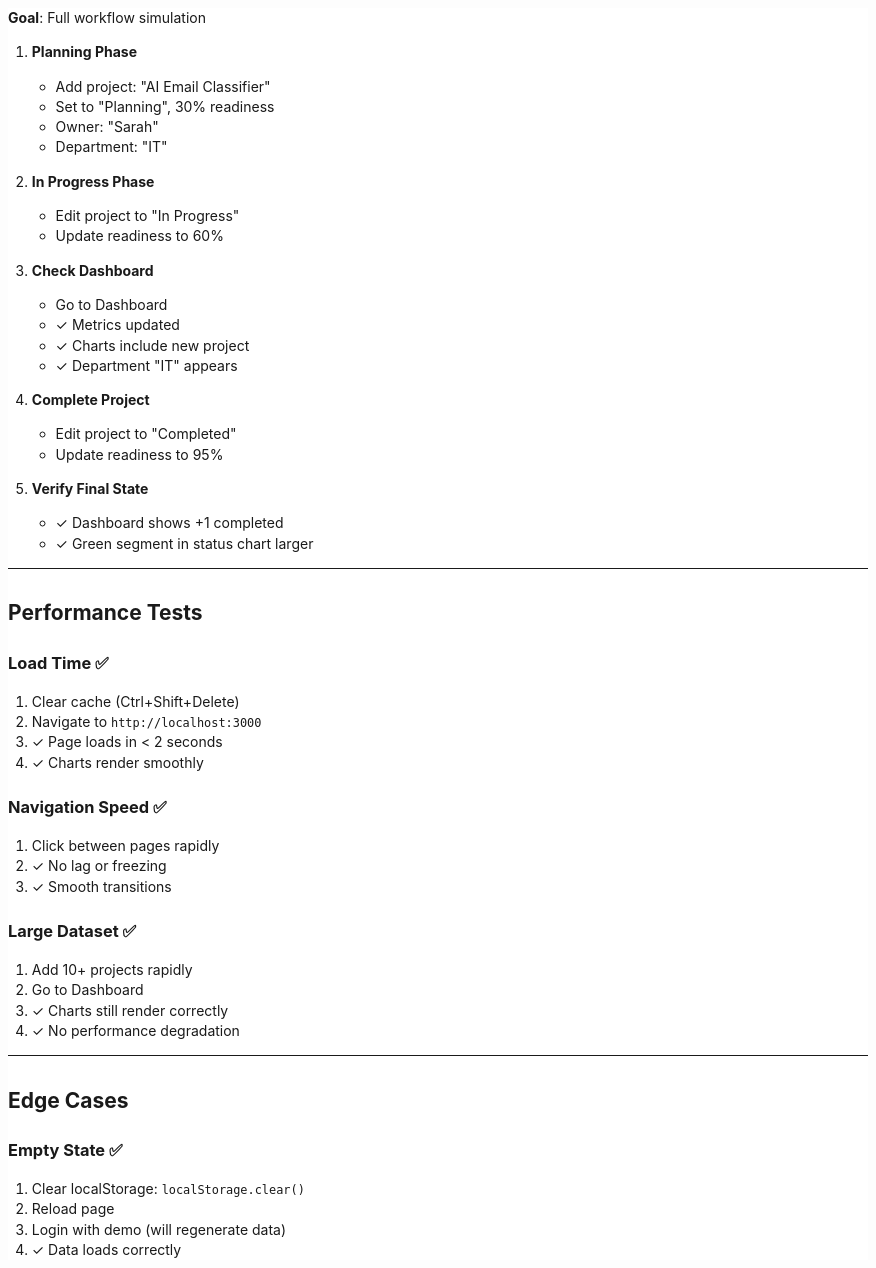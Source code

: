 **Goal**: Full workflow simulation

1. **Planning Phase**
   - Add project: "AI Email Classifier"
   - Set to "Planning", 30% readiness
   - Owner: "Sarah"
   - Department: "IT"

2. **In Progress Phase**
   - Edit project to "In Progress"
   - Update readiness to 60%

3. **Check Dashboard**
   - Go to Dashboard
   - ✓ Metrics updated
   - ✓ Charts include new project
   - ✓ Department "IT" appears

4. **Complete Project**
   - Edit project to "Completed"
   - Update readiness to 95%

5. **Verify Final State**
   - ✓ Dashboard shows +1 completed
   - ✓ Green segment in status chart larger

---

## Performance Tests

### Load Time ✅
1. Clear cache (Ctrl+Shift+Delete)
2. Navigate to `http://localhost:3000`
3. ✓ Page loads in < 2 seconds
4. ✓ Charts render smoothly

### Navigation Speed ✅
1. Click between pages rapidly
2. ✓ No lag or freezing
3. ✓ Smooth transitions

### Large Dataset ✅
1. Add 10+ projects rapidly
2. Go to Dashboard
3. ✓ Charts still render correctly
4. ✓ No performance degradation

---

## Edge Cases

### Empty State ✅
1. Clear localStorage: `localStorage.clear()`
2. Reload page
3. Login with demo (will regenerate data)
4. ✓ Data loads correctly
